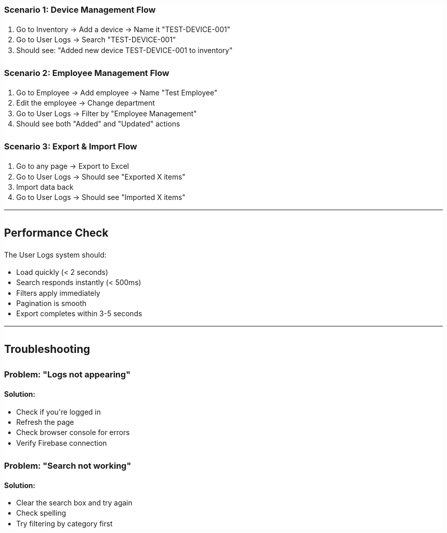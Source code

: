 ### Scenario 1: Device Management Flow

1. Go to Inventory → Add a device → Name it "TEST-DEVICE-001"
2. Go to User Logs → Search "TEST-DEVICE-001"
3. Should see: "Added new device TEST-DEVICE-001 to inventory"

### Scenario 2: Employee Management Flow

1. Go to Employee → Add employee → Name "Test Employee"
2. Edit the employee → Change department
3. Go to User Logs → Filter by "Employee Management"
4. Should see both "Added" and "Updated" actions

### Scenario 3: Export & Import Flow

1. Go to any page → Export to Excel
2. Go to User Logs → Should see "Exported X items"
3. Import data back
4. Go to User Logs → Should see "Imported X items"

---

## Performance Check

The User Logs system should:

- Load quickly (< 2 seconds)
- Search responds instantly (< 500ms)
- Filters apply immediately
- Pagination is smooth
- Export completes within 3-5 seconds

---

## Troubleshooting

### Problem: "Logs not appearing"

**Solution:**

- Check if you're logged in
- Refresh the page
- Check browser console for errors
- Verify Firebase connection

### Problem: "Search not working"

**Solution:**

- Clear the search box and try again
- Check spelling
- Try filtering by category first
